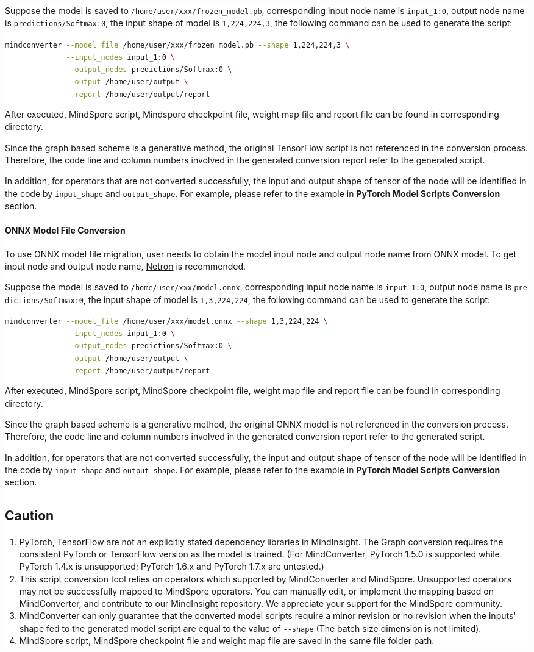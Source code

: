 Suppose the model is saved to `/home/user/xxx/frozen_model.pb`, corresponding input node name is `input_1:0`, output node name is `predictions/Softmax:0`, the input shape of model is `1,224,224,3`, the following command can be used to generate the script:

```bash
mindconverter --model_file /home/user/xxx/frozen_model.pb --shape 1,224,224,3 \
              --input_nodes input_1:0 \
              --output_nodes predictions/Softmax:0 \
              --output /home/user/output \
              --report /home/user/output/report
```

After executed, MindSpore script, Mindspore checkpoint file, weight map file and report file can be found in corresponding directory.

Since the graph based scheme is a generative method, the original TensorFlow script is not referenced in the conversion process. Therefore, the code line and column numbers involved in the generated conversion report refer to the generated script.

In addition, for operators that are not converted successfully, the input and output shape of tensor of the node will be identified in the code by `input_shape` and `output_shape`. For example, please refer to the example in **PyTorch Model Scripts Conversion** section.

#### ONNX Model File Conversion

To use ONNX model file migration, user needs to obtain the model input node and output node name from ONNX model. To get input node and output node name, [Netron](https://github.com/lutzroeder/netron) is recommended.

Suppose the model is saved to `/home/user/xxx/model.onnx`, corresponding input node name is `input_1:0`, output node name is `predictions/Softmax:0`, the input shape of model is `1,3,224,224`, the following command can be used to generate the script:

```bash
mindconverter --model_file /home/user/xxx/model.onnx --shape 1,3,224,224 \
              --input_nodes input_1:0 \
              --output_nodes predictions/Softmax:0 \
              --output /home/user/output \
              --report /home/user/output/report
```

After executed, MindSpore script, MindSpore checkpoint file, weight map file and report file can be found in corresponding directory.

Since the graph based scheme is a generative method, the original ONNX model is not referenced in the conversion process. Therefore, the code line and column numbers involved in the generated conversion report refer to the generated script.

In addition, for operators that are not converted successfully, the input and output shape of tensor of the node will be identified in the code by `input_shape` and `output_shape`. For example, please refer to the example in **PyTorch Model Scripts Conversion** section.

## Caution

1. PyTorch, TensorFlow are not an explicitly stated dependency libraries in MindInsight. The Graph conversion requires the consistent PyTorch or TensorFlow version as the model is trained. (For MindConverter, PyTorch 1.5.0 is supported while PyTorch 1.4.x is unsupported; PyTorch 1.6.x and PyTorch 1.7.x are untested.)
2. This script conversion tool relies on operators which supported by MindConverter and MindSpore. Unsupported operators may not be successfully mapped to MindSpore operators. You can manually edit, or implement the mapping based on MindConverter, and contribute to our MindInsight repository. We appreciate your support for the MindSpore community.
3. MindConverter can only guarantee that the converted model scripts require a minor revision or no revision when the inputs' shape fed to the generated model script are equal to the value of `--shape` (The batch size dimension is not limited).
4. MindSpore script, MindSpore checkpoint file and weight map file are saved in the same file folder path.

